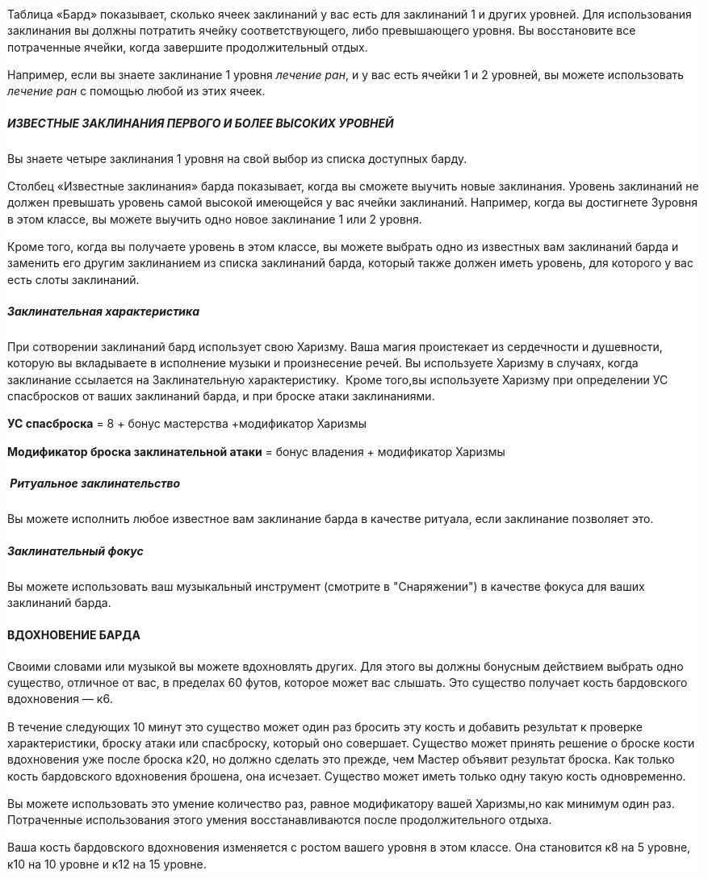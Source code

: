 Таблица «Бард» показывает, сколько ячеек заклинаний у вас есть для заклинаний 1 и других уровней. Для использования заклинания вы должны потратить ячейку соответствующего, либо превышающего уровня. Вы восстановите все потраченные ячейки, когда завершите продолжительный отдых.

Например, если вы знаете заклинание 1 уровня _лечение ран_, и у вас есть ячейки 1 и 2 уровней, вы можете использовать  _лечение ран_ с помощью любой из этих ячеек.

##### ИЗВЕСТНЫЕ ЗАКЛИНАНИЯ ПЕРВОГО И БОЛЕЕ ВЫСОКИХ УРОВНЕЙ

Вы знаете четыре заклинания 1 уровня на свой выбор из списка доступных барду.

Столбец «Известные заклинания» барда показывает, когда вы сможете выучить новые заклинания. Уровень заклинаний не должен превышать уровень самой высокой имеющейся у вас ячейки заклинаний. Например, когда вы достигнете 3уровня в этом классе, вы можете выучить одно новое заклинание 1 или 2 уровня.

Кроме того, когда вы получаете уровень в этом классе, вы можете выбрать одно из известных вам заклинаний барда и заменить его другим заклинанием из списка заклинаний барда, который также должен иметь уровень, для которого у вас есть слоты заклинаний.

##### Заклинательная характеристика

При сотворении заклинаний бард использует свою Харизму. Ваша магия проистекает из сердечности и душевности, которую вы вкладываете в исполнение музыки и произнесение речей. Вы используете Харизму в случаях, когда заклинание ссылается на Заклинательную характеристику.  Кроме того,вы используете Харизму при определении УС  спасбросков от ваших заклинаний барда, и при броске атаки заклинаниями.

**УС спасброска** = 8 + бонус мастерства +модификатор Харизмы

**Модификатор броска заклинательной атаки** = бонус владения + модификатор Харизмы

#####  Ритуальное заклинательство

Вы можете исполнить любое известное вам заклинание барда в качестве ритуала, если заклинание позволяет это.

##### Заклинательный фокус

Вы можете использовать ваш музыкальный инструмент (смотрите в "Снаряжении") в качестве фокуса для ваших заклинаний барда.

#### ВДОХНОВЕНИЕ БАРДА

Своими словами или музыкой вы можете вдохновлять других. Для этого вы должны бонусным действием выбрать одно существо, отличное от вас, в пределах 60 футов, которое может вас слышать. Это существо получает кость бардовского вдохновения — к6.

В течение следующих 10 минут это существо может один раз бросить эту кость и добавить результат к проверке характеристики, броску атаки или спасброску, который оно совершает. Существо может принять решение о броске кости вдохновения уже после броска к20, но должно сделать это прежде, чем Мастер объявит результат броска. Как только кость бардовского вдохновения брошена, она исчезает. Существо может иметь только одну такую кость одновременно.

Вы можете использовать это умение количество раз, равное модификатору вашей Харизмы,но как минимум один раз. Потраченные использования этого умения восстанавливаются после продолжительного отдыха. 

Ваша кость бардовского вдохновения изменяется с ростом вашего уровня в этом классе. Она становится к8 на 5 уровне, к10 на 10 уровне и к12 на 15 уровне.

